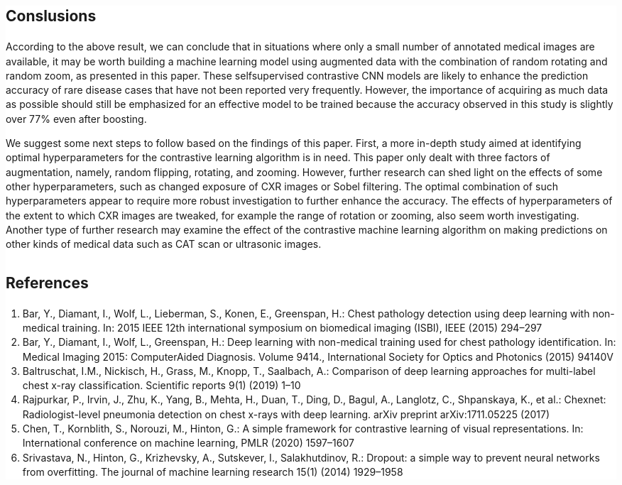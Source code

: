

## Conslusions

According to the above result, we can conclude that in situations where only a small number of annotated medical images are available, it may be worth building a machine learning model using augmented data with the combination of random rotating and random zoom, as presented in this paper.
These selfsupervised contrastive CNN models are likely to enhance the prediction accuracy of rare disease cases that have not been reported very frequently.
However, the importance of acquiring as much data as possible should still be emphasized for an effective model to be trained because the accuracy observed in this study is slightly over 77% even after boosting.

We suggest some next steps to follow based on the findings of this paper.
First, a more in-depth study aimed at identifying optimal hyperparameters for the contrastive learning algorithm is in need.
This paper only dealt with three factors of augmentation, namely, random flipping, rotating, and zooming.
However, further research can shed light on the effects of some other hyperparameters, such as changed exposure of CXR images or Sobel filtering.
The optimal combination of such hyperparameters appear to require more robust investigation to further enhance the accuracy.
The effects of hyperparameters of the extent to which CXR images are tweaked, for example the range of rotation or zooming, also seem worth investigating.
Another type of further research may examine the effect of the contrastive machine learning algorithm on making predictions on other kinds of medical data such as CAT scan or ultrasonic images.



## References
1. Bar, Y., Diamant, I., Wolf, L., Lieberman, S., Konen, E., Greenspan, H.: Chest pathology detection using deep learning with non-medical training. In: 2015 IEEE
12th international symposium on biomedical imaging (ISBI), IEEE (2015) 294–297
2. Bar, Y., Diamant, I., Wolf, L., Greenspan, H.: Deep learning with non-medical training used for chest pathology identification. In: Medical Imaging 2015: ComputerAided Diagnosis. Volume 9414., International Society for Optics and Photonics (2015) 94140V
3. Baltruschat, I.M., Nickisch, H., Grass, M., Knopp, T., Saalbach, A.: Comparison of deep learning approaches for multi-label chest x-ray classification. Scientific reports 9(1) (2019) 1–10
4. Rajpurkar, P., Irvin, J., Zhu, K., Yang, B., Mehta, H., Duan, T., Ding, D., Bagul, A., Langlotz, C., Shpanskaya, K., et al.: Chexnet: Radiologist-level pneumonia detection on chest x-rays with deep learning. arXiv preprint arXiv:1711.05225 (2017)
5. Chen, T., Kornblith, S., Norouzi, M., Hinton, G.: A simple framework for contrastive learning of visual representations. In: International conference on machine learning, PMLR (2020) 1597–1607
6. Srivastava, N., Hinton, G., Krizhevsky, A., Sutskever, I., Salakhutdinov, R.: Dropout: a simple way to prevent neural networks from overfitting. The journal of machine learning research 15(1) (2014) 1929–1958







[contributors-shield]: https://img.shields.io/github/contributors/othneildrew/Best-README-Template.svg?style=for-the-badge
[contributors-url]: https://github.com/othneildrew/Best-README-Template/graphs/contributors
[forks-shield]: https://img.shields.io/github/forks/othneildrew/Best-README-Template.svg?style=for-the-badge
[forks-url]: https://github.com/othneildrew/Best-README-Template/network/members
[stars-shield]: https://img.shields.io/github/stars/othneildrew/Best-README-Template.svg?style=for-the-badge
[stars-url]: https://github.com/othneildrew/Best-README-Template/stargazers
[issues-shield]: https://img.shields.io/github/issues/othneildrew/Best-README-Template.svg?style=for-the-badge
[issues-url]: https://github.com/othneildrew/Best-README-Template/issues
[license-shield]: https://img.shields.io/github/license/othneildrew/Best-README-Template.svg?style=for-the-badge
[license-url]: https://github.com/othneildrew/Best-README-Template/blob/master/LICENSE.txt
[linkedin-shield]: https://img.shields.io/badge/-LinkedIn-black.svg?style=for-the-badge&logo=linkedin&colorB=555
[linkedin-url]: https://www.linkedin.com/in/jooyeongkang/
[product-screenshot]: images/screenshot.png
